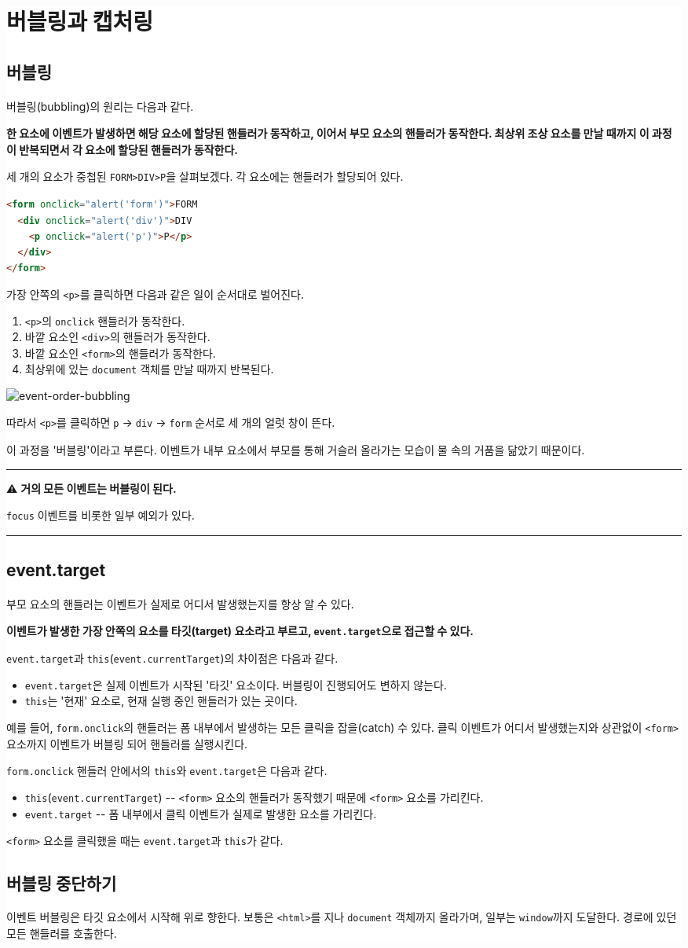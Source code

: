 # 버블링과 캡처링
## 버블링
버블링(bubbling)의 원리는 다음과 같다.

**한 요소에 이벤트가 발생하면 해당 요소에 할당된 핸들러가 동작하고, 이어서 부모 요소의 핸들러가 동작한다. 최상위 조상 요소를 만날 때까지 이 과정이 반복되면서 각 요소에 할당된 핸들러가 동작한다.**

세 개의 요소가 중첩된 `FORM>DIV>P`을 살펴보겠다. 각 요소에는 핸들러가 할당되어 있다.
```html
<form onclick="alert('form')">FORM
  <div onclick="alert('div')">DIV
    <p onclick="alert('p')">P</p>
  </div>
</form>
```
가장 안쪽의 `<p>`를 클릭하면 다음과 같은 일이 순서대로 벌어진다.
1. `<p>`의 `onclick` 핸들러가 동작한다.
2. 바깥 요소인 `<div>`의 핸들러가 동작한다.
3. 바깥 요소인 `<form>`의 핸들러가 동작한다.
4. 최상위에 있는 `document` 객체를 만날 때까지 반복된다.

![event-order-bubbling](https://user-images.githubusercontent.com/95019875/169288697-47434979-1622-445d-8cb0-5c81218e9c85.svg)

따라서 `<p>`를 클릭하면 `p` → `div` → `form` 순서로 세 개의 얼럿 창이 뜬다.

이 과정을 '버블링'이라고 부른다. 이벤트가 내부 요소에서 부모를 통해 거슬러 올라가는 모습이 물 속의 거품을 닮았기 때문이다.

---
:warning: **거의 모든 이벤트는 버블링이 된다.**

`focus` 이벤트를 비롯한 일부 예외가 있다.

---

## event.target
부모 요소의 핸들러는 이벤트가 실제로 어디서 발생했는지를 항상 알 수 있다.

**이벤트가 발생한 가장 안쪽의 요소를 타깃(target) 요소라고 부르고, `event.target`으로 접근할 수 있다.**

`event.target`과 `this`(`event.currentTarget`)의 차이점은 다음과 같다.
- `event.target`은 실제 이벤트가 시작된 '타깃' 요소이다. 버블링이 진행되어도 변하지 않는다.
- `this`는 '현재' 요소로, 현재 실행 중인 핸들러가 있는 곳이다.

예를 들어, `form.onclick`의 핸들러는 폼 내부에서 발생하는 모든 클릭을 잡을(catch) 수 있다. 클릭 이벤트가 어디서 발생했는지와 상관없이 `<form>` 요소까지 이벤트가 버블링 되어 핸들러를 실행시킨다.

`form.onclick` 핸들러 안에서의 `this`와 `event.target`은 다음과 같다.
- `this`(`event.currentTarget`) -- `<form>` 요소의 핸들러가 동작했기 때문에 `<form>` 요소를 가리킨다.
- `event.target` -- 폼 내부에서 클릭 이벤트가 실제로 발생한 요소를 가리킨다.

`<form>` 요소를 클릭했을 때는 `event.target`과 `this`가 같다.

## 버블링 중단하기
이벤트 버블링은 타깃 요소에서 시작해 위로 향한다. 보통은 `<html>`를 지나 `document` 객체까지 올라가며, 일부는 `window`까지 도달한다. 경로에 있던 모든 핸들러를 호출한다.
